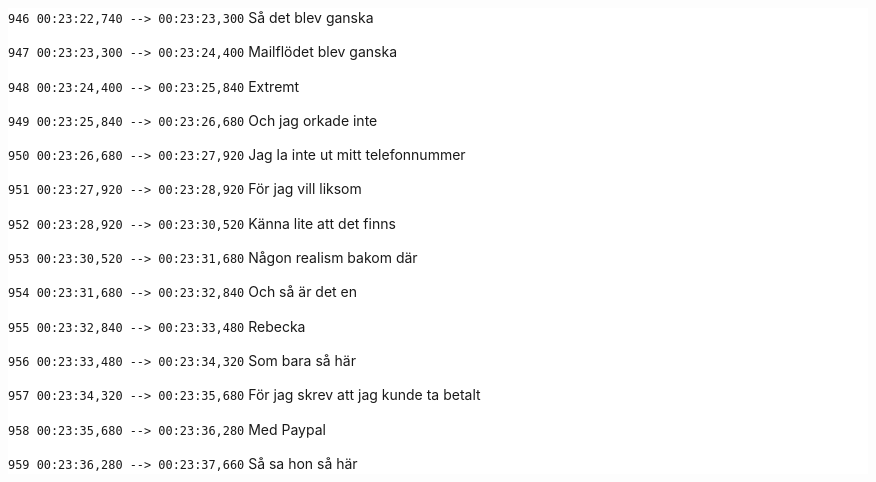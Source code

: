 

`946 00:23:22,740 --> 00:23:23,300`
Så det blev ganska



`947 00:23:23,300 --> 00:23:24,400`
Mailflödet blev ganska



`948 00:23:24,400 --> 00:23:25,840`
Extremt



`949 00:23:25,840 --> 00:23:26,680`
Och jag orkade inte



`950 00:23:26,680 --> 00:23:27,920`
Jag la inte ut mitt telefonnummer



`951 00:23:27,920 --> 00:23:28,920`
För jag vill liksom



`952 00:23:28,920 --> 00:23:30,520`
Känna lite att det finns



`953 00:23:30,520 --> 00:23:31,680`
Någon realism bakom där



`954 00:23:31,680 --> 00:23:32,840`
Och så är det en



`955 00:23:32,840 --> 00:23:33,480`
Rebecka



`956 00:23:33,480 --> 00:23:34,320`
Som bara så här



`957 00:23:34,320 --> 00:23:35,680`
För jag skrev att jag kunde ta betalt



`958 00:23:35,680 --> 00:23:36,280`
Med Paypal



`959 00:23:36,280 --> 00:23:37,660`
Så sa hon så här
